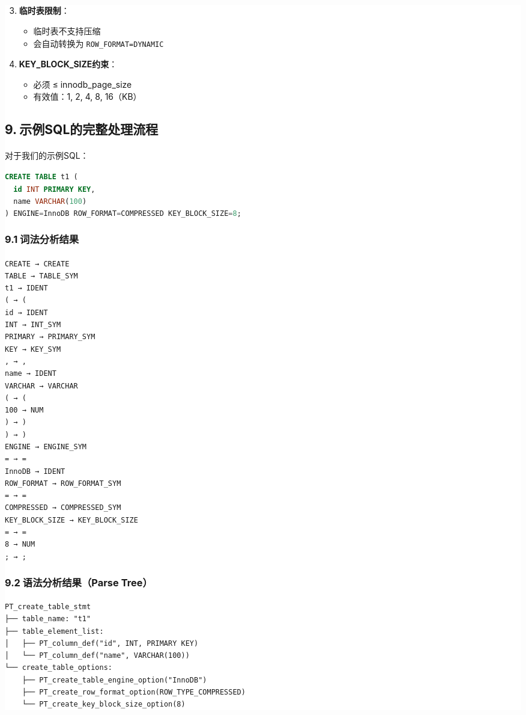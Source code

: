 3. **临时表限制**：
   - 临时表不支持压缩
   - 会自动转换为 `ROW_FORMAT=DYNAMIC`

4. **KEY_BLOCK_SIZE约束**：
   - 必须 ≤ innodb_page_size
   - 有效值：1, 2, 4, 8, 16（KB）

## 9. 示例SQL的完整处理流程

对于我们的示例SQL：
```sql
CREATE TABLE t1 (
  id INT PRIMARY KEY,
  name VARCHAR(100)
) ENGINE=InnoDB ROW_FORMAT=COMPRESSED KEY_BLOCK_SIZE=8;
```

### 9.1 词法分析结果

```
CREATE → CREATE
TABLE → TABLE_SYM
t1 → IDENT
( → (
id → IDENT
INT → INT_SYM
PRIMARY → PRIMARY_SYM
KEY → KEY_SYM
, → ,
name → IDENT
VARCHAR → VARCHAR
( → (
100 → NUM
) → )
) → )
ENGINE → ENGINE_SYM
= → =
InnoDB → IDENT
ROW_FORMAT → ROW_FORMAT_SYM
= → =
COMPRESSED → COMPRESSED_SYM
KEY_BLOCK_SIZE → KEY_BLOCK_SIZE
= → =
8 → NUM
; → ;
```

### 9.2 语法分析结果（Parse Tree）

```
PT_create_table_stmt
├── table_name: "t1"
├── table_element_list:
│   ├── PT_column_def("id", INT, PRIMARY KEY)
│   └── PT_column_def("name", VARCHAR(100))
└── create_table_options:
    ├── PT_create_table_engine_option("InnoDB")
    ├── PT_create_row_format_option(ROW_TYPE_COMPRESSED)
    └── PT_create_key_block_size_option(8)
```
